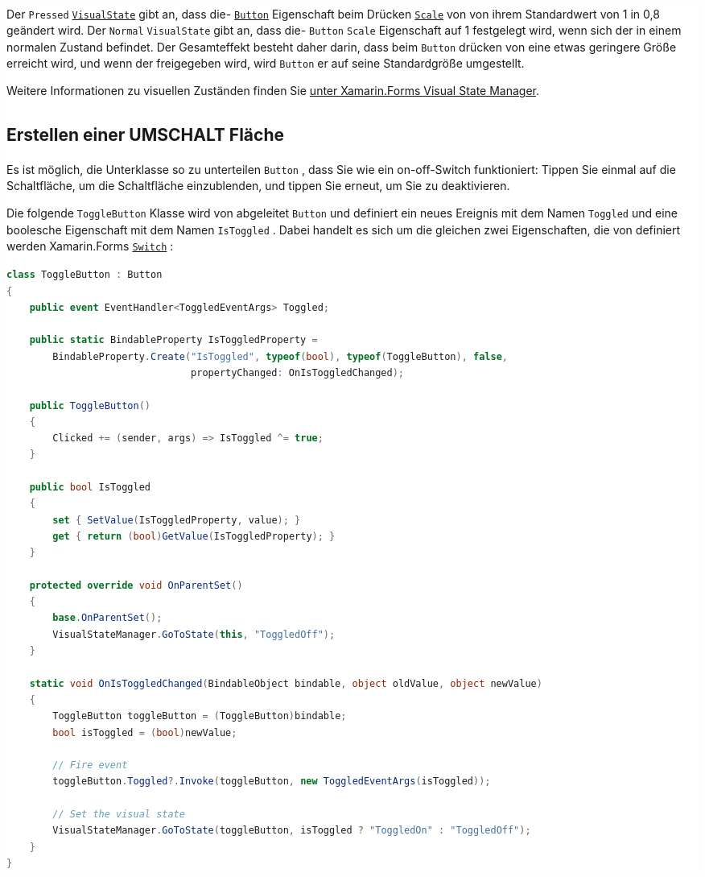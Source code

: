Der `Pressed` [`VisualState`](xref:Xamarin.Forms.VisualState) gibt an, dass die- [`Button`](xref:Xamarin.Forms.Button) Eigenschaft beim Drücken [`Scale`](xref:Xamarin.Forms.VisualElement.Scale) von von ihrem Standardwert von 1 in 0,8 geändert wird. Der `Normal` `VisualState` gibt an, dass die- `Button` `Scale` Eigenschaft auf 1 festgelegt wird, wenn sich der in einem normalen Zustand befindet. Der Gesamteffekt besteht daher darin, dass beim `Button` drücken von eine etwas geringere Größe erreicht wird, und wenn der freigegeben wird, wird `Button` er auf seine Standardgröße umgestellt.

Weitere Informationen zu visuellen Zuständen finden Sie [unter Xamarin.Forms Visual State Manager](~/xamarin-forms/user-interface/visual-state-manager.md).

## <a name="creating-a-toggle-button"></a>Erstellen einer UMSCHALT Fläche

Es ist möglich, die Unterklasse so zu unterteilen `Button` , dass Sie wie ein on-off-Switch funktioniert: Tippen Sie einmal auf die Schaltfläche, um die Schaltfläche einzublenden, und tippen Sie erneut, um Sie zu deaktivieren.

Die folgende `ToggleButton` Klasse wird von abgeleitet `Button` und definiert ein neues Ereignis mit dem Namen `Toggled` und eine boolesche Eigenschaft mit dem Namen `IsToggled` . Dabei handelt es sich um die gleichen zwei Eigenschaften, die von definiert werden Xamarin.Forms [`Switch`](xref:Xamarin.Forms.Switch) :

```csharp
class ToggleButton : Button
{
    public event EventHandler<ToggledEventArgs> Toggled;

    public static BindableProperty IsToggledProperty =
        BindableProperty.Create("IsToggled", typeof(bool), typeof(ToggleButton), false,
                                propertyChanged: OnIsToggledChanged);

    public ToggleButton()
    {
        Clicked += (sender, args) => IsToggled ^= true;
    }

    public bool IsToggled
    {
        set { SetValue(IsToggledProperty, value); }
        get { return (bool)GetValue(IsToggledProperty); }
    }

    protected override void OnParentSet()
    {
        base.OnParentSet();
        VisualStateManager.GoToState(this, "ToggledOff");
    }

    static void OnIsToggledChanged(BindableObject bindable, object oldValue, object newValue)
    {
        ToggleButton toggleButton = (ToggleButton)bindable;
        bool isToggled = (bool)newValue;

        // Fire event
        toggleButton.Toggled?.Invoke(toggleButton, new ToggledEventArgs(isToggled));

        // Set the visual state
        VisualStateManager.GoToState(toggleButton, isToggled ? "ToggledOn" : "ToggledOff");
    }
}
```
